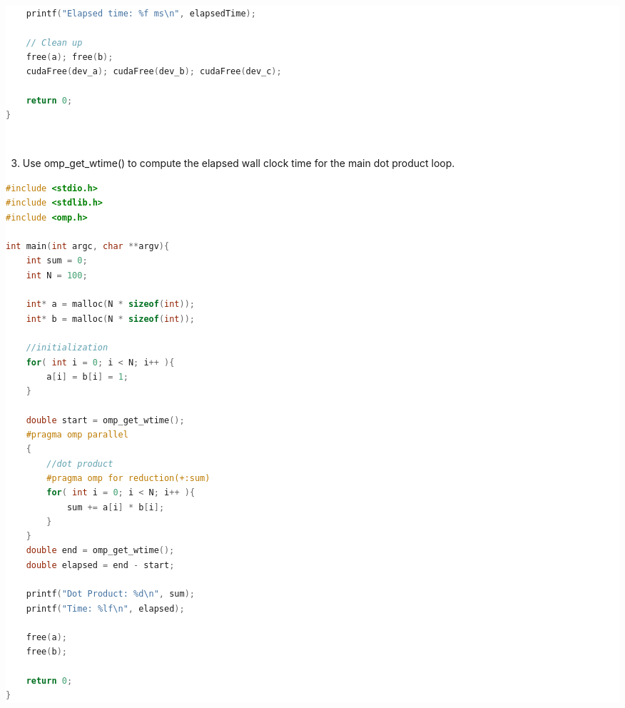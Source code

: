 ```c
    printf("Elapsed time: %f ms\n", elapsedTime);

    // Clean up
    free(a); free(b);
    cudaFree(dev_a); cudaFree(dev_b); cudaFree(dev_c);

    return 0;
}
```

<br>


3. Use omp_get_wtime() to compute the elapsed wall clock time for the main dot product loop.

```c
#include <stdio.h>
#include <stdlib.h>
#include <omp.h>

int main(int argc, char **argv){
    int sum = 0;
    int N = 100;

    int* a = malloc(N * sizeof(int));
    int* b = malloc(N * sizeof(int));
    
    //initialization
    for( int i = 0; i < N; i++ ){
        a[i] = b[i] = 1;
    }

    double start = omp_get_wtime();
    #pragma omp parallel
    {
        //dot product
        #pragma omp for reduction(+:sum)
        for( int i = 0; i < N; i++ ){
            sum += a[i] * b[i];
        }
    }
    double end = omp_get_wtime();
    double elapsed = end - start;

    printf("Dot Product: %d\n", sum);
    printf("Time: %lf\n", elapsed);

    free(a);
    free(b);

    return 0;
}
```
